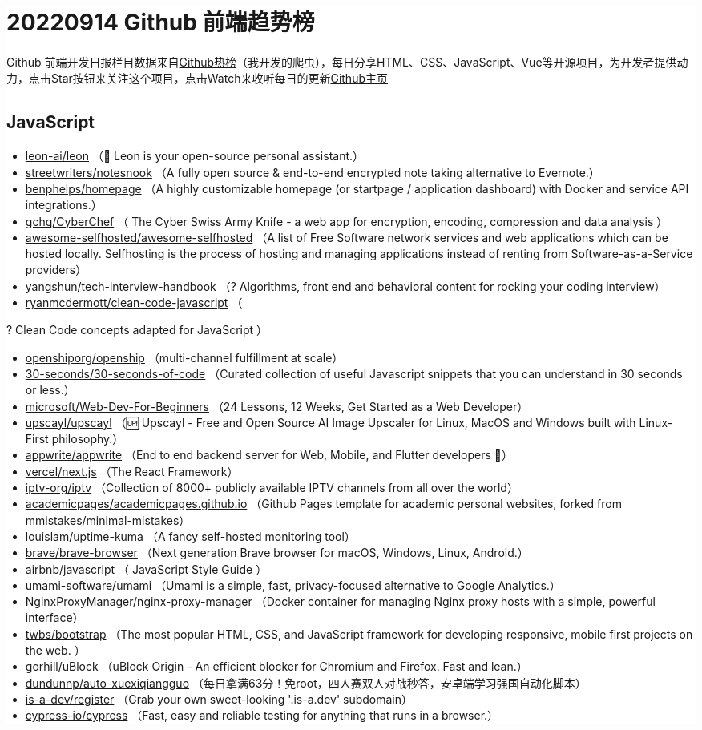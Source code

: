 # 20220914 Github 前端趋势榜

Github 前端开发日报栏目数据来自[Github热榜](https://github.qdkfweb.cn/)（我开发的爬虫），每日分享HTML、CSS、JavaScript、Vue等开源项目，为开发者提供动力，点击Star按钮来关注这个项目，点击Watch来收听每日的更新[Github主页](https://github.com/kujian/githubTrending)
## JavaScript

* [leon-ai/leon](https://github.com/leon-ai/leon) （&#x1f9e0; Leon is your open-source personal assistant.）
* [streetwriters/notesnook](https://github.com/streetwriters/notesnook) （A fully open source &amp; end-to-end encrypted note taking alternative to Evernote.）
* [benphelps/homepage](https://github.com/benphelps/homepage) （A highly customizable homepage (or startpage / application dashboard) with Docker and service API integrations.）
* [gchq/CyberChef](https://github.com/gchq/CyberChef) （
        The Cyber Swiss Army Knife - a web app for encryption, encoding, compression and data analysis
      ）
* [awesome-selfhosted/awesome-selfhosted](https://github.com/awesome-selfhosted/awesome-selfhosted) （A list of Free Software network services and web applications which can be hosted locally. Selfhosting is the process of hosting and managing applications instead of renting from Software-as-a-Service providers）
* [yangshun/tech-interview-handbook](https://github.com/yangshun/tech-interview-handbook) （? Algorithms, front end and behavioral content for rocking your coding interview）
* [ryanmcdermott/clean-code-javascript](https://github.com/ryanmcdermott/clean-code-javascript) （
        
? Clean Code concepts adapted for JavaScript
      ）
* [openshiporg/openship](https://github.com/openshiporg/openship) （multi-channel fulfillment at scale）
* [30-seconds/30-seconds-of-code](https://github.com/30-seconds/30-seconds-of-code) （Curated collection of useful Javascript snippets that you can understand in 30 seconds or less.）
* [microsoft/Web-Dev-For-Beginners](https://github.com/microsoft/Web-Dev-For-Beginners) （24 Lessons, 12 Weeks, Get Started as a Web Developer）
* [upscayl/upscayl](https://github.com/upscayl/upscayl) （&#x1f199; Upscayl - Free and Open Source AI Image Upscaler for Linux, MacOS and Windows built with Linux-First philosophy.）
* [appwrite/appwrite](https://github.com/appwrite/appwrite) （End to end backend server for Web, Mobile, and Flutter developers &#x1f680;）
* [vercel/next.js](https://github.com/vercel/next.js) （The React Framework）
* [iptv-org/iptv](https://github.com/iptv-org/iptv) （Collection of 8000+ publicly available IPTV channels from all over the world）
* [academicpages/academicpages.github.io](https://github.com/academicpages/academicpages.github.io) （Github Pages template for academic personal websites, forked from mmistakes/minimal-mistakes）
* [louislam/uptime-kuma](https://github.com/louislam/uptime-kuma) （A fancy self-hosted monitoring tool）
* [brave/brave-browser](https://github.com/brave/brave-browser) （Next generation Brave browser for macOS, Windows, Linux, Android.）
* [airbnb/javascript](https://github.com/airbnb/javascript) （
        JavaScript Style Guide
      ）
* [umami-software/umami](https://github.com/umami-software/umami) （Umami is a simple, fast, privacy-focused alternative to Google Analytics.）
* [NginxProxyManager/nginx-proxy-manager](https://github.com/NginxProxyManager/nginx-proxy-manager) （Docker container for managing Nginx proxy hosts with a simple, powerful interface）
* [twbs/bootstrap](https://github.com/twbs/bootstrap) （The most popular HTML, CSS, and JavaScript framework for developing responsive, mobile first projects on the web.
      ）
* [gorhill/uBlock](https://github.com/gorhill/uBlock) （uBlock Origin - An efficient blocker for Chromium and Firefox. Fast and lean.）
* [dundunnp/auto_xuexiqiangguo](https://github.com/dundunnp/auto_xuexiqiangguo) （每日拿满63分！免root，四人赛双人对战秒答，安卓端学习强国自动化脚本）
* [is-a-dev/register](https://github.com/is-a-dev/register) （Grab your own sweet-looking '.is-a.dev' subdomain）
* [cypress-io/cypress](https://github.com/cypress-io/cypress) （Fast, easy and reliable testing for anything that runs in a browser.）